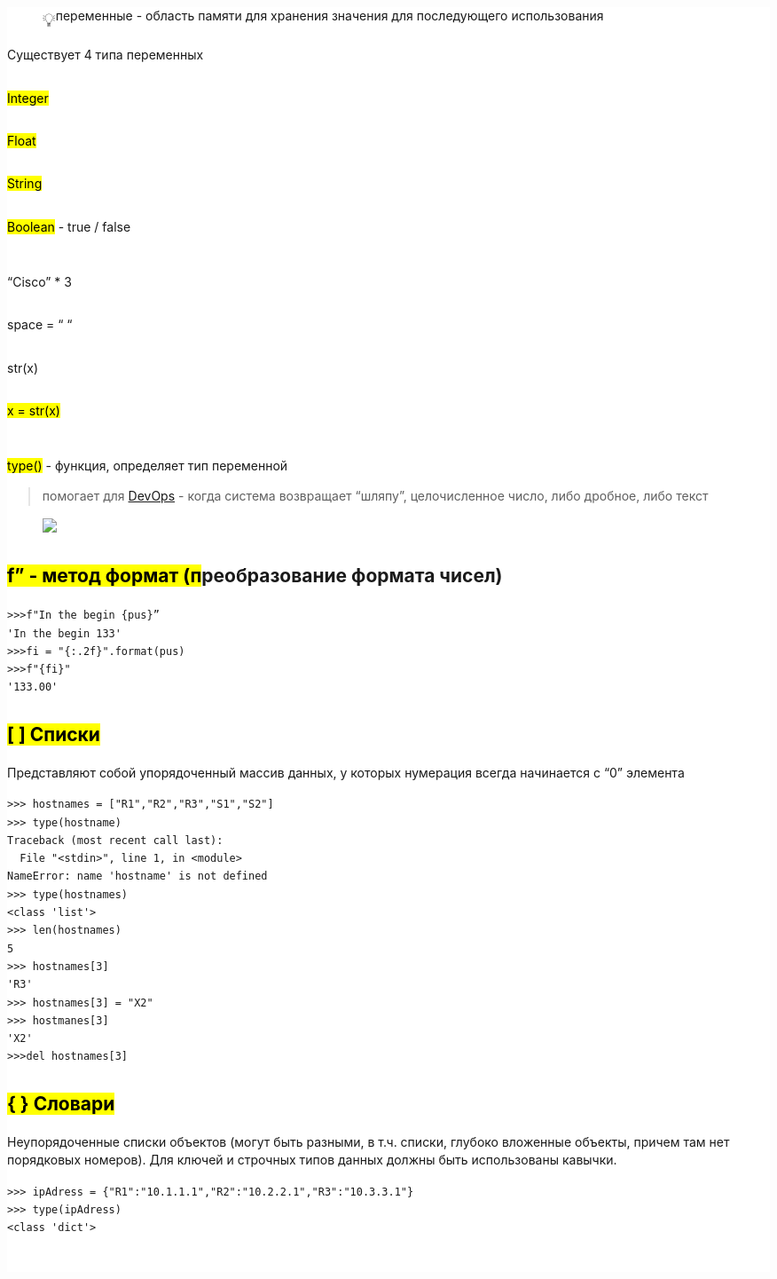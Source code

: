 </p><figure class="block-color-gray_background callout" style="white-space:pre-wrap;display:flex" id="87d4f222-67be-4348-aebb-4fb69a742439"><div style="font-size:1.5em"><span class="icon">💡</span></div><div style="width:100%">переменные - область памяти для хранения значения для последующего использования</div></figure><p id="3e81b790-a9c6-492e-8581-821a65c69245" class="">Существует 4 типа переменных</p><div id="425c14a4-a2d7-4078-a214-dcc3f3c694f8" class="column-list"><div id="36b94e70-902b-4acd-95e6-414a8dfa4552" style="width:50%" class="column"><p id="c313fbf1-36f9-41a1-8c93-c54d5d82b4e6" class=""><mark class="highlight-brown">Integer</mark></p></div><div id="03806aec-6efd-438f-92d8-79e4d6224e12" style="width:50%" class="column"><p id="d4bff05a-84f2-4aab-885b-958e1fc057f8" class=""><mark class="highlight-brown">Float</mark></p></div></div><div id="66aca9db-4cda-411b-9ba8-a425e8106fa9" class="column-list"><div id="69553b2d-3580-4f49-af3e-49f637007edb" style="width:50%" class="column"><p id="683caf5c-a0e0-4ce1-8ead-4828cb9f754d" class=""><mark class="highlight-brown">String</mark></p></div><div id="ce74c996-fd63-4db2-b24d-450fc72407d7" style="width:50.000000000000014%" class="column"><p id="58bab763-db16-44f6-b656-97997e1a3293" class=""><mark class="highlight-brown">Boolean</mark> - true / false </p></div></div><div id="430126b2-5261-4fae-89de-7e2a10ddc3f9" class="column-list"><div id="0e16688d-8cd1-44df-b2a6-9651c0635ebe" style="width:10.416666666666666%" class="column"><p id="d0718a73-b0d9-4918-ba2e-5bca3f7d8cf6" class="">
</p></div><div id="ccc24d69-39e6-4cac-9cd0-13422a25428d" style="width:20.833333333333336%" class="column"><p id="8161484e-288c-4de4-b209-46f90b9b85a2" class="block-color-brown">“Cisco” * 3</p></div><div id="ff54c40b-6aee-487f-a46c-3354ac3d2fa6" style="width:18.750000000000007%" class="column"><p id="a6405cc6-566a-416e-97cd-09e680a48f93" class="block-color-brown">space = “ “</p></div><div id="ff08f16a-3e82-4ac9-a178-90b8b43e97fe" style="width:16.666666666666668%" class="column"><p id="4d7dd5bc-7af4-45b6-999a-9e152c680b06" class="block-color-brown">str(x)</p></div><div id="23502f80-3c30-4719-8776-4b6090ad266b" style="width:16.666666666666664%" class="column"><p id="1c9fe56d-6cb5-49dd-96f5-841bb2534f72" class=""><mark class="highlight-brown">x = str(x)</mark></p></div><div id="989691e2-c22f-4b9f-bb86-5dab822f8d05" style="width:16.666666666666668%" class="column"><p id="e24cbea7-3998-499f-a7db-fd158a1ca218" class="">
</p></div></div><p id="be76642e-8d4a-413e-ba95-69f055eae7a2" class="">
</p><p id="bc87dfcc-8b54-4f55-bae0-e623c2d052ba" class=""><mark class="highlight-teal">type()</mark> - функция, определяет тип переменной</p><blockquote id="92044d4b-b155-4b93-885b-40c6d030b3fd" class="">помогает для <a href="https://www.notion.so/DevOps-e2198695cb1f4fdfb402b860eaa4e5e4">DevOps</a>  - когда система возвращает “шляпу”, целочисленное число, либо дробное, либо текст</blockquote><p id="c07576b4-438d-4a0f-a952-5352f277e4db" class=""> </p><figure id="7c51ca35-880b-4dca-b24a-9b7c07e347de" class="image"><a href="https%20youtu%20be%20qmVthSXYIaE%207c51ca35880b4dcab24a9b7c07e347de/Untitled.png"><img style="width:2244px" src="https%20youtu%20be%20qmVthSXYIaE%207c51ca35880b4dcab24a9b7c07e347de/Untitled.png"/></a></figure><p id="ccdab729-7540-4214-a66f-c3dcaf602231" class=""> </p><h2 id="164f9511-9378-4d4f-a24e-d8360263b075" class=""><mark class="highlight-teal">f” - метод формат (п</mark>реобразование формата чисел)</h2><p id="63fdf07c-926a-43a6-bbe8-6f18a896be1e" class="">
</p><pre id="82480305-c019-4e57-addd-e4958e34889c" class="code"><code>&gt;&gt;&gt;f&quot;In the begin {pus}”
&#x27;In the begin 133&#x27;
&gt;&gt;&gt;fi = &quot;{:.2f}&quot;.format(pus)
&gt;&gt;&gt;f&quot;{fi}&quot;
&#x27;133.00&#x27;</code></pre><p id="4985790b-d1e1-4e0b-834e-ae0fafd91a21" class="">
</p><h2 id="9a05228d-1f4f-4865-9bed-68a4b90208a9" class=""><mark class="highlight-brown">[ ] Списки</mark></h2><p id="b84743e2-bddb-49e8-8456-50fafa865a2f" class="">Представляют собой упорядоченный массив данных, у которых нумерация всегда начинается с “0” элемента</p><p id="4243d270-e8e5-4fbd-a56e-9a53af2899e0" class="">
</p><pre id="5a7c8af8-2f5d-4afe-a41b-67bc8216fa27" class="code"><code>&gt;&gt;&gt; hostnames = [&quot;R1&quot;,&quot;R2&quot;,&quot;R3&quot;,&quot;S1&quot;,&quot;S2&quot;]
&gt;&gt;&gt; type(hostname)
Traceback (most recent call last):
  File &quot;&lt;stdin&gt;&quot;, line 1, in &lt;module&gt;
NameError: name &#x27;hostname&#x27; is not defined
&gt;&gt;&gt; type(hostnames)
&lt;class &#x27;list&#x27;&gt;
&gt;&gt;&gt; len(hostnames)
5
&gt;&gt;&gt; hostnames[3]
&#x27;R3&#x27;
&gt;&gt;&gt; hostnames[3] = &quot;X2&quot;
&gt;&gt;&gt; hostmanes[3]
&#x27;X2&#x27;
&gt;&gt;&gt;del hostnames[3]</code></pre><p id="a60c3139-7fcd-4812-a061-1baad39fd300" class="">
</p><h2 id="f2af11a2-4f53-46d4-9610-cdf420c07186" class=""><mark class="highlight-brown">{ } Словари</mark></h2><p id="e501528f-e6f0-46b1-b6c4-1c707b3f49d2" class="">Неупорядоченные списки объектов (могут быть разными, в т.ч. списки, глубоко вложенные объекты, причем там нет порядковых номеров). Для ключей и строчных типов данных должны быть использованы кавычки.</p><p id="a631835e-c786-48cf-9bf8-4b4ef986040e" class=""> </p><pre id="4cffea50-caca-4360-a7b1-f474a80d4998" class="code"><code>&gt;&gt;&gt; ipAdress = {&quot;R1&quot;:&quot;10.1.1.1&quot;,&quot;R2&quot;:&quot;10.2.2.1&quot;,&quot;R3&quot;:&quot;10.3.3.1&quot;}
&gt;&gt;&gt; type(ipAdress)
&lt;class &#x27;dict&#x27;&gt;
